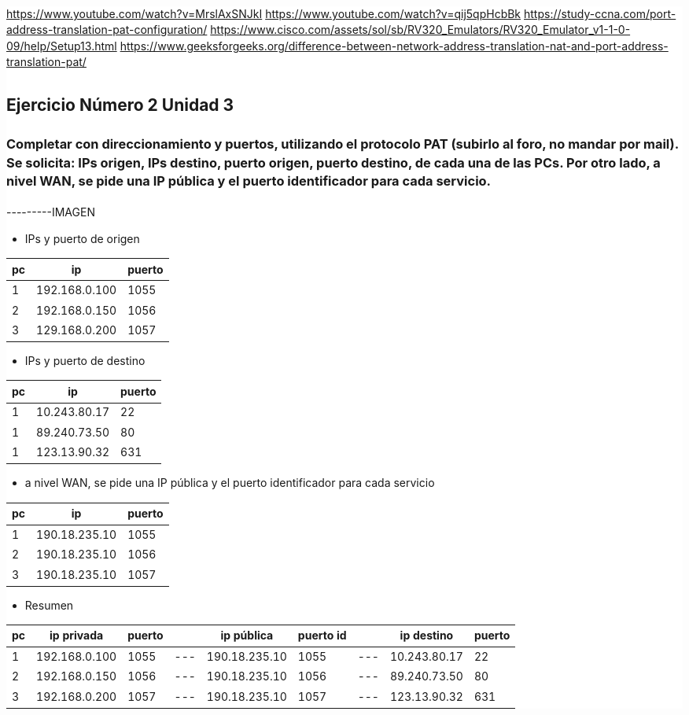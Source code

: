<https://www.youtube.com/watch?v=MrslAxSNJkI>
<https://www.youtube.com/watch?v=qij5qpHcbBk>
<https://study-ccna.com/port-address-translation-pat-configuration/>
<https://www.cisco.com/assets/sol/sb/RV320_Emulators/RV320_Emulator_v1-1-0-09/help/Setup13.html>
<https://www.geeksforgeeks.org/difference-between-network-address-translation-nat-and-port-address-translation-pat/>

## Ejercicio Número 2 Unidad 3

### Completar con direccionamiento y puertos, utilizando el protocolo PAT (subirlo al foro, no mandar por mail). Se solicita: IPs origen, IPs destino, puerto origen, puerto destino, de cada una de las PCs. Por otro lado, a nivel WAN, se pide una IP pública y el puerto identificador para cada servicio.

---------IMAGEN

- IPs y puerto de origen

| pc | ip | puerto |
| --- | --- | ---- |
| 1 | 192.168.0.100 | 1055 |
| 2 | 192.168.0.150 | 1056 |
| 3 | 129.168.0.200 | 1057 |

- IPs y puerto de destino

| pc | ip | puerto |
| ---- | ----- | ---- |
| 1 | 10.243.80.17 | 22 |
| 1 | 89.240.73.50 | 80 |
| 1 | 123.13.90.32 | 631 |

- a nivel WAN, se pide una IP pública y el puerto identificador para cada servicio

| pc | ip | puerto |
| ---- | ----- | ---- |
| 1 | 190.18.235.10 | 1055 |
| 2 | 190.18.235.10 | 1056 |
| 3 | 190.18.235.10 | 1057 |

- Resumen

| pc | ip privada | puerto | | ip pública | puerto id | | ip destino | puerto |
| --- | --- | --- | --- | ---- | --- | --- | --- | --- |
| 1 | 192.168.0.100 | 1055 | --- | 190.18.235.10 | 1055 | --- | 10.243.80.17 | 22 |
| 2 | 192.168.0.150 | 1056 | --- | 190.18.235.10 | 1056 | --- | 89.240.73.50 | 80 |
| 3 | 192.168.0.200 | 1057 | --- | 190.18.235.10 | 1057 | --- | 123.13.90.32 | 631 |
